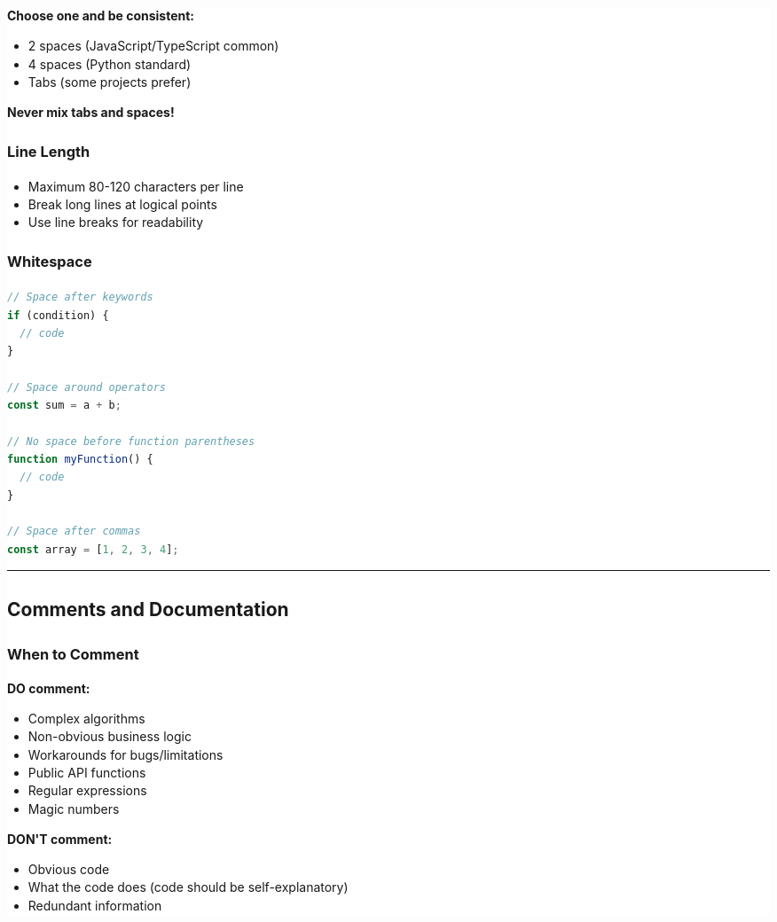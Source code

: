 **Choose one and be consistent:**

- 2 spaces (JavaScript/TypeScript common)
- 4 spaces (Python standard)
- Tabs (some projects prefer)

**Never mix tabs and spaces!**

### Line Length

- Maximum 80-120 characters per line
- Break long lines at logical points
- Use line breaks for readability

### Whitespace

```javascript
// Space after keywords
if (condition) {
  // code
}

// Space around operators
const sum = a + b;

// No space before function parentheses
function myFunction() {
  // code
}

// Space after commas
const array = [1, 2, 3, 4];
```

---

## Comments and Documentation

### When to Comment

**DO comment:**

- Complex algorithms
- Non-obvious business logic
- Workarounds for bugs/limitations
- Public API functions
- Regular expressions
- Magic numbers

**DON'T comment:**

- Obvious code
- What the code does (code should be self-explanatory)
- Redundant information
